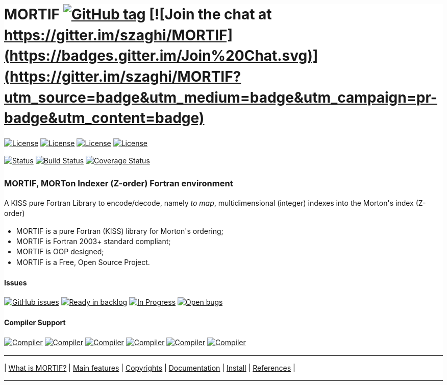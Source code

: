 <a name="top"></a>

# MORTIF [![GitHub tag](https://img.shields.io/github/tag/szaghi/MORTIF.svg)]() [![Join the chat at https://gitter.im/szaghi/MORTIF](https://badges.gitter.im/Join%20Chat.svg)](https://gitter.im/szaghi/MORTIF?utm_source=badge&utm_medium=badge&utm_campaign=pr-badge&utm_content=badge)

[![License](https://img.shields.io/badge/license-GNU%20GeneraL%20Public%20License%20v3,%20GPLv3-blue.svg)]()
[![License](https://img.shields.io/badge/license-BSD2-red.svg)]()
[![License](https://img.shields.io/badge/license-BSD3-red.svg)]()
[![License](https://img.shields.io/badge/license-MIT-red.svg)]()

[![Status](https://img.shields.io/badge/status-stable-brightgreen.svg)]()
[![Build Status](https://travis-ci.org/szaghi/MORTIF.svg?branch=master)](https://travis-ci.org/szaghi/MORTIF)
[![Coverage Status](https://img.shields.io/codecov/c/github/szaghi/MORTIF.svg)](http://codecov.io/github/szaghi/MORTIF?branch=master)

### MORTIF, MORTon Indexer (Z-order) Fortran environment

A KISS pure Fortran Library to encode/decode, namely *to map*, multidimensional (integer) indexes into the Morton's index (Z-order)

- MORTIF is a pure Fortran (KISS) library for Morton's ordering;
- MORTIF is Fortran 2003+ standard compliant;
- MORTIF is OOP designed;
- MORTIF is a Free, Open Source Project.

#### Issues

[![GitHub issues](https://img.shields.io/github/issues/szaghi/MORTIF.svg)]()
[![Ready in backlog](https://badge.waffle.io/szaghi/MORTIF.png?label=ready&title=Ready)](https://waffle.io/szaghi/MORTIF)
[![In Progress](https://badge.waffle.io/szaghi/MORTIF.png?label=in%20progress&title=In%20Progress)](https://waffle.io/szaghi/MORTIF)
[![Open bugs](https://badge.waffle.io/szaghi/MORTIF.png?label=bug&title=Open%20Bugs)](https://waffle.io/szaghi/MORTIF)

#### Compiler Support

[![Compiler](https://img.shields.io/badge/GNU-v6.1.x+-brightgreen.svg)]()
[![Compiler](https://img.shields.io/badge/Intel-v16.x+-brightgreen.svg)]()
[![Compiler](https://img.shields.io/badge/IBM%20XL-not%20tested-yellow.svg)]()
[![Compiler](https://img.shields.io/badge/g95-not%20tested-yellow.svg)]()
[![Compiler](https://img.shields.io/badge/NAG-not%20tested-yellow.svg)]()
[![Compiler](https://img.shields.io/badge/PGI-not%20tested-yellow.svg)]()

---

| [What is MORTIF?](#what-is-mortif) | [Main features](#main-features) | [Copyrights](#copyrights) | [Documentation](#documentation) | [Install](#install) | [References](#references) |

---